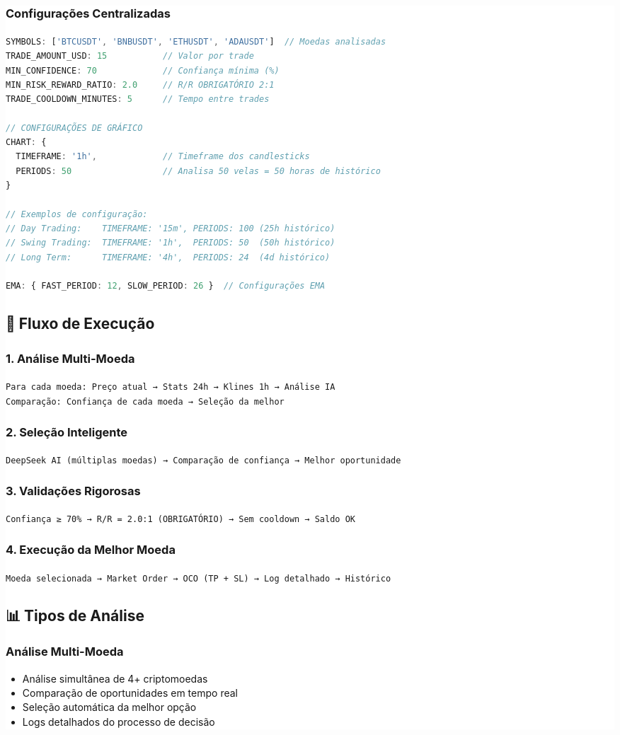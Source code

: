### **Configurações Centralizadas**
```typescript
SYMBOLS: ['BTCUSDT', 'BNBUSDT', 'ETHUSDT', 'ADAUSDT']  // Moedas analisadas
TRADE_AMOUNT_USD: 15           // Valor por trade
MIN_CONFIDENCE: 70             // Confiança mínima (%)
MIN_RISK_REWARD_RATIO: 2.0     // R/R OBRIGATÓRIO 2:1
TRADE_COOLDOWN_MINUTES: 5      // Tempo entre trades

// CONFIGURAÇÕES DE GRÁFICO
CHART: {
  TIMEFRAME: '1h',             // Timeframe dos candlesticks
  PERIODS: 50                  // Analisa 50 velas = 50 horas de histórico
}

// Exemplos de configuração:
// Day Trading:    TIMEFRAME: '15m', PERIODS: 100 (25h histórico)
// Swing Trading:  TIMEFRAME: '1h',  PERIODS: 50  (50h histórico) 
// Long Term:      TIMEFRAME: '4h',  PERIODS: 24  (4d histórico)

EMA: { FAST_PERIOD: 12, SLOW_PERIOD: 26 }  // Configurações EMA
```

## 🔄 Fluxo de Execução

### **1. Análise Multi-Moeda**
```
Para cada moeda: Preço atual → Stats 24h → Klines 1h → Análise IA
Comparação: Confiança de cada moeda → Seleção da melhor
```

### **2. Seleção Inteligente**
```
DeepSeek AI (múltiplas moedas) → Comparação de confiança → Melhor oportunidade
```

### **3. Validações Rigorosas**
```
Confiança ≥ 70% → R/R = 2.0:1 (OBRIGATÓRIO) → Sem cooldown → Saldo OK
```

### **4. Execução da Melhor Moeda**
```
Moeda selecionada → Market Order → OCO (TP + SL) → Log detalhado → Histórico
```

## 📊 Tipos de Análise

### **Análise Multi-Moeda**
- Análise simultânea de 4+ criptomoedas
- Comparação de oportunidades em tempo real
- Seleção automática da melhor opção
- Logs detalhados do processo de decisão

